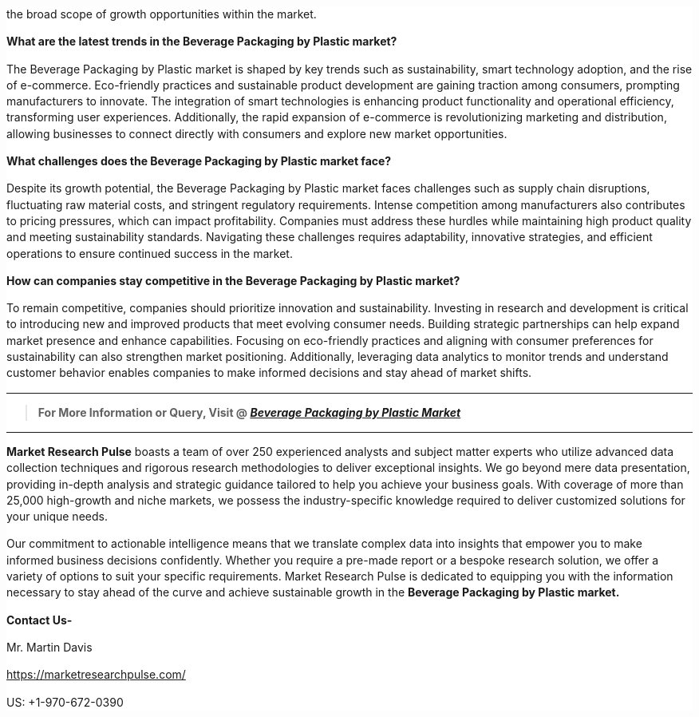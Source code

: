 the broad scope of growth opportunities within the market.</p><p><strong>What are the latest trends in the Beverage Packaging by Plastic market?</strong></p><p>The Beverage Packaging by Plastic market is shaped by key trends such as sustainability, smart technology adoption, and the rise of e-commerce. Eco-friendly practices and sustainable product development are gaining traction among consumers, prompting manufacturers to innovate. The integration of smart technologies is enhancing product functionality and operational efficiency, transforming user experiences. Additionally, the rapid expansion of e-commerce is revolutionizing marketing and distribution, allowing businesses to connect directly with consumers and explore new market opportunities.</p><p><strong>What challenges does the Beverage Packaging by Plastic market face?</strong></p><p>Despite its growth potential, the Beverage Packaging by Plastic market faces challenges such as supply chain disruptions, fluctuating raw material costs, and stringent regulatory requirements. Intense competition among manufacturers also contributes to pricing pressures, which can impact profitability. Companies must address these hurdles while maintaining high product quality and meeting sustainability standards. Navigating these challenges requires adaptability, innovative strategies, and efficient operations to ensure continued success in the market.</p><p><strong>How can companies stay competitive in the Beverage Packaging by Plastic market?</strong></p><p>To remain competitive, companies should prioritize innovation and sustainability. Investing in research and development is critical to introducing new and improved products that meet evolving consumer needs. Building strategic partnerships can help expand market presence and enhance capabilities. Focusing on eco-friendly practices and aligning with consumer preferences for sustainability can also strengthen market positioning. Additionally, leveraging data analytics to monitor trends and understand customer behavior enables companies to make informed decisions and stay ahead of market shifts.</p><hr /><blockquote><p><strong>For More Information or Query, Visit @&nbsp;<em><a href="https://marketresearchpulse.com/report/111810/beverage-packaging-by-plastic-market?utm_source=Linkedin&utm_medium=019">Beverage Packaging by Plastic Market</a></em></strong></p></blockquote><hr /><p><strong>Market Research Pulse</strong> boasts a team of over 250 experienced analysts and subject matter experts who utilize advanced data collection techniques and rigorous research methodologies to deliver exceptional insights. We go beyond mere data presentation, providing in-depth analysis and strategic guidance tailored to help you achieve your business goals. With coverage of more than 25,000 high-growth and niche markets, we possess the industry-specific knowledge required to deliver customized solutions for your unique needs.</p><p>Our commitment to actionable intelligence means that we translate complex data into insights that empower you to make informed business decisions confidently. Whether you require a pre-made report or a bespoke research solution, we offer a variety of options to suit your specific requirements. Market Research Pulse is dedicated to equipping you with the information necessary to stay ahead of the curve and achieve sustainable growth in the <strong>Beverage Packaging by Plastic market.</strong></p><p><strong>Contact Us-</strong></p><p>Mr. Martin Davis</p><p>https://marketresearchpulse.com/</p><p>US: +1-970-672-0390</p>
